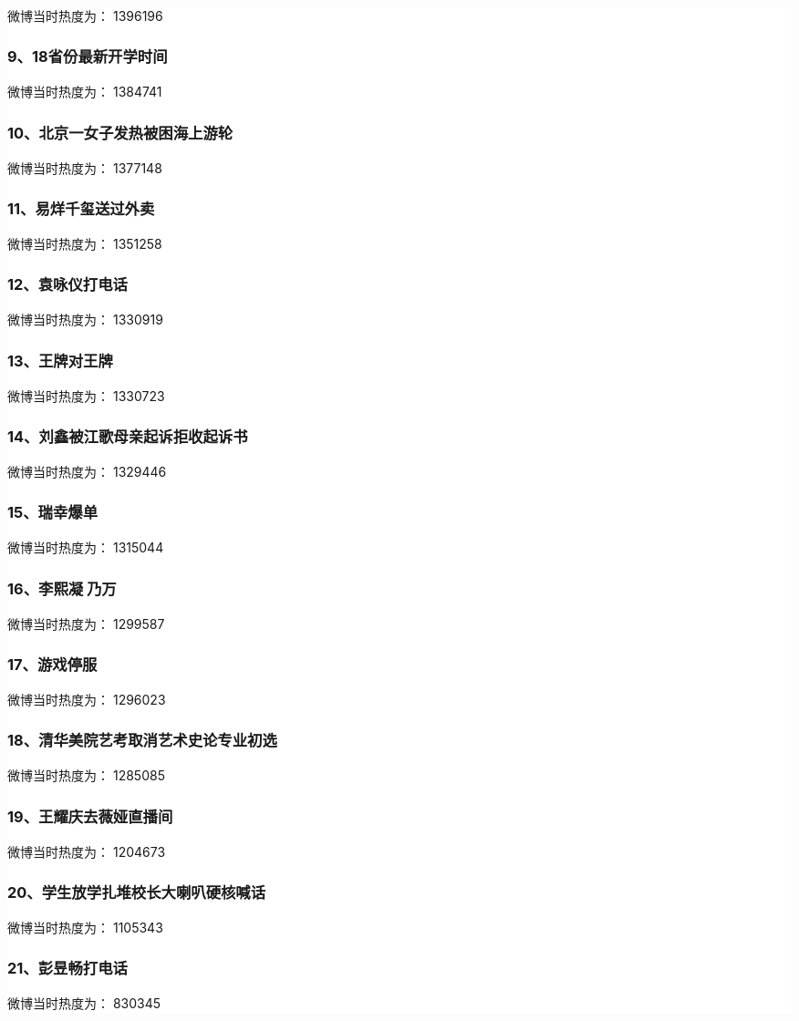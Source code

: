 微博当时热度为： 1396196

### 9、18省份最新开学时间

微博当时热度为： 1384741

### 10、北京一女子发热被困海上游轮

微博当时热度为： 1377148

### 11、易烊千玺送过外卖

微博当时热度为： 1351258

### 12、袁咏仪打电话

微博当时热度为： 1330919

### 13、王牌对王牌

微博当时热度为： 1330723

### 14、刘鑫被江歌母亲起诉拒收起诉书

微博当时热度为： 1329446

### 15、瑞幸爆单

微博当时热度为： 1315044

### 16、李熙凝 乃万

微博当时热度为： 1299587

### 17、游戏停服

微博当时热度为： 1296023

### 18、清华美院艺考取消艺术史论专业初选

微博当时热度为： 1285085

### 19、王耀庆去薇娅直播间

微博当时热度为： 1204673

### 20、学生放学扎堆校长大喇叭硬核喊话

微博当时热度为： 1105343

### 21、彭昱畅打电话

微博当时热度为： 830345
